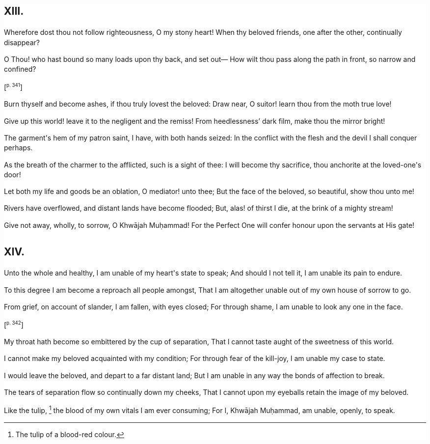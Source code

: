 ## XIII.

Wherefore dost thou not follow righteousness, O my stony heart!
When thy beloved friends, one after the other, continually disappear?

O Thou! who hast bound so many loads upon thy back, and set out—
How wilt thou pass along the path in front, so narrow and confined?

<span id="p341">[<sup><small>p. 341</small></sup>]</span>

Burn thyself and become ashes, if thou truly lovest the beloved:
Draw near, O suitor! learn thou from the moth true love!

Give up this world! leave it to the negligent and the remiss!
From heedlessness’ dark film, make thou the mirror bright!

The garment's hem of my patron saint, I have, with both hands seized:
In the conflict with the flesh and the devil I shall conquer perhaps.

As the breath of the charmer to the afflicted, such is a sight of thee:
I will become thy sacrifice, thou anchorite at the loved-one's door!

Let both my life and goods be an oblation, O mediator! unto thee;
But the face of the beloved, so beautiful, show thou unto me!

Rivers have overflowed, and distant lands have become flooded;
But, alas! of thirst I die, at the brink of a mighty stream!

Give not away, wholly, to sorrow, O Khwājah Muḥammad!
For the Perfect One will confer honour upon the servants at His gate!

## XIV.

Unto the whole and healthy, I am unable of my heart's state to speak;
And should I not tell it, I am unable its pain to endure.

To this degree I am become a reproach all people amongst,
That I am altogether unable out of my own house of sorrow to go.

From grief, on account of slander, I am fallen, with eyes closed;
For through shame, I am unable to look any one in the face.

<span id="p342">[<sup><small>p. 342</small></sup>]</span>

My throat hath become so embittered by the cup of separation,
That I cannot taste aught of the sweetness of this world.

I cannot make my beloved acquainted with my condition;
For through fear of the kill-joy, I am unable my case to state.

I would leave the beloved, and depart to a far distant land;
But I am unable in any way the bonds of affection to break.

The tears of separation flow so continually down my cheeks,
That I cannot upon my eyeballs retain the image of my beloved.

Like the tulip, [^402] the blood of my own vitals I am ever consuming;
For I, Khwājah Muḥammad, am unable, openly, to speak.


[^387]: See second note at page [195](/en/book/Islam/Selections_from_the_Poetry_of_the_Afghans/42#p195).
[^388]: The name of a celebrated Arabian physician, erroneously called Avicenna in the West.
[^389]: Among the three hundred and fifty-six persons who, among the Ṣūfis, are accounted holy men, nine only are deemed qualified to invest others with authority as teachers: these nine consist of the pole of poles, three poles, and five props, and these nine alone can be deemed perfect teachers or spiritual guides. It is to his spiritual guide, the pole of whom he was a disciple, that the poet addresses the lines above.
[^390]: Og, king of Bashan.
[^391]: See note at page [29](/en/book/Islam/Selections_from_the_Poetry_of_the_Afghans/12#p29).
[^392]: The name of a Ṣūfi teacher, who is said to have attained the highest stage of Ṣūfi-ism, and who proclaimed, “I am the truth;” or, in other words, “I am God.” The constant repetition of this impious phrase alarmed the orthodox priesthood, and he was therefore seized and impaled.
[^393]: The name of a Persian king, Cyrus.
[^394]: See note at page [201](/en/book/Islam/Selections_from_the_Poetry_of_the_Afghans/42#p201).
[^395]: The prosperous here signifies “ immortal joys,” and the adverse, “worldly pleasures.”
[^396]: Muḥammad the Prophet is probably meant here; but see note at page [137](/en/book/Islam/Selections_from_the_Poetry_of_the_Afghans/32#p137).
[^397]: The body, the borrowed garment of the soul.
[^398]: It is believed that the wound which a diamond touches will never heal.
[^399]: See note at page [48](/en/book/Islam/Selections_from_the_Poetry_of_the_Afghans/12#p48).
[^400]: Elias, said to have been a grandson of Shem, son of Noah.
[^401]: To become face-blackened, is to become disgraced; and red-faced, to be honoured and exalted.
[^402]: The tulip of a blood-red colour.
[^403]: See note at page [338](#page_338).
[^404]: See third note at page [207](/en/book/Islam/Selections_from_the_Poetry_of_the_Afghans/42#p207).
[^405]: See second note at page [201](/en/book/Islam/Selections_from_the_Poetry_of_the_Afghans/42#p201).
[^406]: See note at page [338](#page_338).